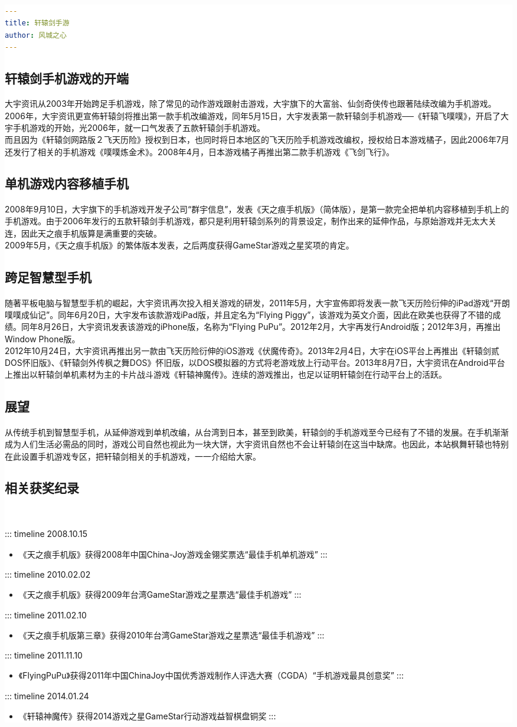 ```yaml
---
title: 轩辕剑手游
author: 风城之心
---
```


## 轩辕剑手机游戏的开端
大宇资讯从2003年开始跨足手机游戏，除了常见的动作游戏跟射击游戏，大宇旗下的大富翁、仙剑奇侠传也跟著陆续改编为手机游戏。2006年，大宇资讯更宣佈轩辕剑将推出第一款手机改编游戏，同年5月15日，大宇发表第一款轩辕剑手机游戏──《轩辕飞噗噗》，开启了大宇手机游戏的开始，光2006年，就一口气发表了五款轩辕剑手机游戏。<br>
而且因为《轩辕剑网路版２飞天历险》授权到日本，也同时将日本地区的飞天历险手机游戏改编权，授权给日本游戏橘子，因此2006年7月还发行了相关的手机游戏《噗噗炼金术》。2008年4月，日本游戏橘子再推出第二款手机游戏《飞剑飞行》。<br>

## 单机游戏内容移植手机
2008年9月10日，大宇旗下的手机游戏开发子公司“群宇信息”，发表《天之痕手机版》（简体版），是第一款完全把单机内容移植到手机上的手机游戏。由于2006年发行的五款轩辕剑手机游戏，都只是利用轩辕剑系列的背景设定，制作出来的延伸作品，与原始游戏并无太大关连，因此天之痕手机版算是满重要的突破。<br>
2009年5月，《天之痕手机版》的繁体版本发表，之后两度获得GameStar游戏之星奖项的肯定。<br>

## 跨足智慧型手机
随著平板电脑与智慧型手机的崛起，大宇资讯再次投入相关游戏的研发，2011年5月，大宇宣佈即将发表一款飞天历险衍伸的iPad游戏“开朗噗噗成仙记”。同年6月20日，大宇发布该款游戏iPad版，并且定名为“Flying Piggy”，该游戏为英文介面，因此在欧美也获得了不错的成绩。同年8月26日，大宇资讯发表该游戏的iPhone版，名称为“Flying PuPu”。2012年2月，大宇再发行Android版；2012年3月，再推出Window Phone版。<br>
2012年10月24日，大宇资讯再推出另一款由飞天历险衍伸的iOS游戏《伏魔传奇》。2013年2月4日，大宇在iOS平台上再推出《轩辕剑贰DOS怀旧版》、《轩辕剑外传枫之舞DOS》怀旧版，以DOS模拟器的方式将老游戏放上行动平台。2013年8月7日，大宇资讯在Android平台上推出以轩辕剑单机素材为主的卡片战斗游戏《轩辕神魔传》。连续的游戏推出，也足以证明轩辕剑在行动平台上的活跃。<br>

## 展望
从传统手机到智慧型手机，从延伸游戏到单机改编，从台湾到日本，甚至到欧美，轩辕剑的手机游戏至今已经有了不错的发展。在手机渐渐成为人们生活必需品的同时，游戏公司自然也视此为一块大饼，大宇资讯自然也不会让轩辕剑在这当中缺席。也因此，本站枫舞轩辕也特别在此设置手机游戏专区，把轩辕剑相关的手机游戏，一一介绍给大家。<br>

## 相关获奖纪录
<br>

::: timeline 2008.10.15
- 《天之痕手机版》获得2008年中国China-Joy游戏金翎奖票选“最佳手机单机游戏”
:::

::: timeline 2010.02.02
- 《天之痕手机版》获得2009年台湾GameStar游戏之星票选“最佳手机游戏”
:::

::: timeline 2011.02.10
- 《天之痕手机版第三章》获得2010年台湾GameStar游戏之星票选“最佳手机游戏”
:::

::: timeline 2011.11.10
- 《FlyingPuPu》获得2011年中国ChinaJoy中国优秀游戏制作人评选大赛（CGDA）“手机游戏最具创意奖”
:::

::: timeline 2014.01.24
- 《轩辕神魔传》获得2014游戏之星GameStar行动游戏益智棋盘铜奖
:::
